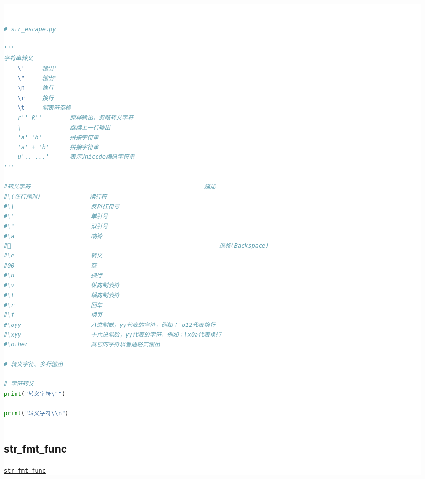 
```python 


# str_escape.py

'''
字符串转义
    \'     输出'
    \"     输出"
    \n     换行
    \r     换行
    \t     制表符空格
    r'' R''        原样输出，忽略转义字符
    \              继续上一行输出
    'a' 'b'        拼接字符串
    'a' + 'b'      拼接字符串
    u'......'      表示Unicode编码字符串
'''

#转义字符                                                  描述
#\(在行尾时)              续行符
#\\                      反斜杠符号
#\'                      单引号
#\"                      双引号
#\a                      响铃
#                                                            退格(Backspace)
#\e                      转义
#00                      空
#\n                      换行
#\v                      纵向制表符
#\t                      横向制表符
#\r                      回车
#\f                      换页
#\oyy                    八进制数，yy代表的字符，例如：\o12代表换行
#\xyy                    十六进制数，yy代表的字符，例如：\x0a代表换行
#\other                  其它的字符以普通格式输出

# 转义字符、多行输出

# 字符转义
print("转义字符\"")

print("转义字符\\n")
 

```

## str_fmt_func 
[`str_fmt_func`](./03_examples_string/str_fmt_func.py)

